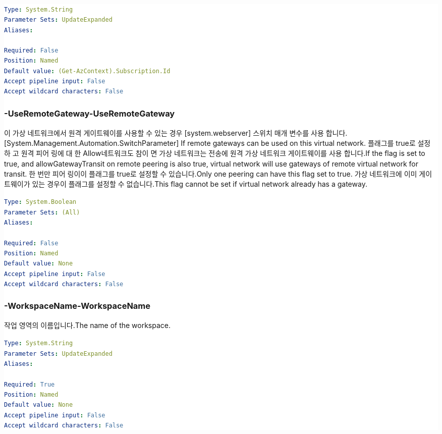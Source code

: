 ```yaml
Type: System.String
Parameter Sets: UpdateExpanded
Aliases:

Required: False
Position: Named
Default value: (Get-AzContext).Subscription.Id
Accept pipeline input: False
Accept wildcard characters: False
```

### <span data-ttu-id="c32f2-137">-UseRemoteGateway</span><span class="sxs-lookup"><span data-stu-id="c32f2-137">-UseRemoteGateway</span></span>
<span data-ttu-id="c32f2-138">이 가상 네트워크에서 원격 게이트웨이를 사용할 수 있는 경우 [system.webserver] 스위치 매개 변수를 사용 합니다.</span><span class="sxs-lookup"><span data-stu-id="c32f2-138">[System.Management.Automation.SwitchParameter] If remote gateways can be used on this virtual network.</span></span>
<span data-ttu-id="c32f2-139">플래그를 true로 설정 하 고 원격 피어 링에 대 한 Allow네트워크도 참이 면 가상 네트워크는 전송에 원격 가상 네트워크 게이트웨이를 사용 합니다.</span><span class="sxs-lookup"><span data-stu-id="c32f2-139">If the flag is set to true, and allowGatewayTransit on remote peering is also true, virtual network will use gateways of remote virtual network for transit.</span></span>
<span data-ttu-id="c32f2-140">한 번만 피어 링이이 플래그를 true로 설정할 수 있습니다.</span><span class="sxs-lookup"><span data-stu-id="c32f2-140">Only one peering can have this flag set to true.</span></span>
<span data-ttu-id="c32f2-141">가상 네트워크에 이미 게이트웨이가 있는 경우이 플래그를 설정할 수 없습니다.</span><span class="sxs-lookup"><span data-stu-id="c32f2-141">This flag cannot be set if virtual network already has a gateway.</span></span>

```yaml
Type: System.Boolean
Parameter Sets: (All)
Aliases:

Required: False
Position: Named
Default value: None
Accept pipeline input: False
Accept wildcard characters: False
```

### <span data-ttu-id="c32f2-142">-WorkspaceName</span><span class="sxs-lookup"><span data-stu-id="c32f2-142">-WorkspaceName</span></span>
<span data-ttu-id="c32f2-143">작업 영역의 이름입니다.</span><span class="sxs-lookup"><span data-stu-id="c32f2-143">The name of the workspace.</span></span>

```yaml
Type: System.String
Parameter Sets: UpdateExpanded
Aliases:

Required: True
Position: Named
Default value: None
Accept pipeline input: False
Accept wildcard characters: False
```
